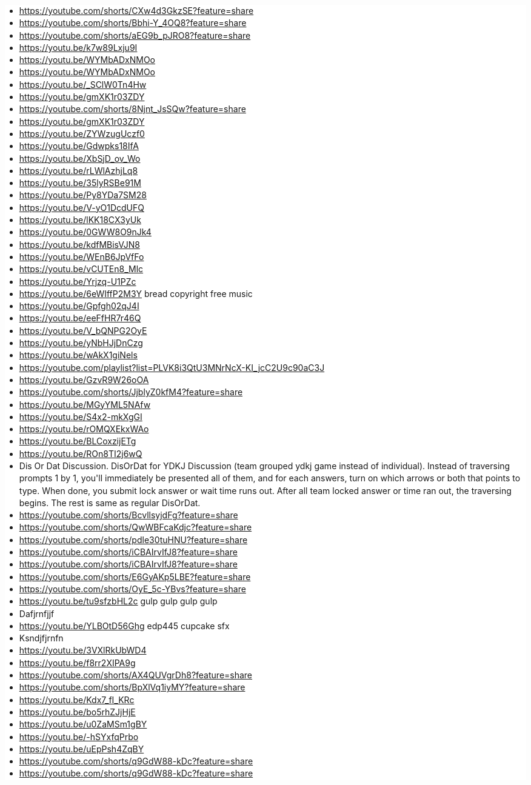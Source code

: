 - https://youtube.com/shorts/CXw4d3GkzSE?feature=share
- https://youtube.com/shorts/Bbhi-Y_4OQ8?feature=share
- https://youtube.com/shorts/aEG9b_pJRO8?feature=share
- https://youtu.be/k7w89Lxju9I
- https://youtu.be/WYMbADxNMOo
- https://youtu.be/WYMbADxNMOo
- https://youtu.be/_SClW0Tn4Hw
- https://youtu.be/gmXK1r03ZDY
- https://youtube.com/shorts/8Njnt_JsSQw?feature=share
- https://youtu.be/gmXK1r03ZDY
- https://youtu.be/ZYWzugUczf0
- https://youtu.be/Gdwpks18IfA
- https://youtu.be/XbSjD_ov_Wo
- https://youtu.be/rLWlAzhjLq8
- https://youtu.be/35lyRSBe91M
- https://youtu.be/Py8YDa7SM28
- https://youtu.be/V-yO1DcdUFQ
- https://youtu.be/lKK18CX3yUk
- https://youtu.be/0GWW8O9nJk4
- https://youtu.be/kdfMBisVJN8
- https://youtu.be/WEnB6JpVfFo
- https://youtu.be/vCUTEn8_Mlc
- https://youtu.be/Yrjzq-U1PZc
- https://youtu.be/6eWIffP2M3Y bread copyright free music
- https://youtu.be/Gpfgh02qJ4I
- https://youtu.be/eeFfHR7r46Q
- https://youtu.be/V_bQNPG2OyE
- https://youtu.be/yNbHJjDnCzg
- https://youtu.be/wAkX1giNels
- https://youtube.com/playlist?list=PLVK8i3QtU3MNrNcX-KI_jcC2U9c90aC3J
- https://youtu.be/GzvR9W26oOA
- https://youtube.com/shorts/JjblyZ0kfM4?feature=share
- https://youtu.be/MGyYML5NAfw
- https://youtu.be/S4x2-mkXgGI
- https://youtu.be/rOMQXEkxWAo
- https://youtu.be/BLCoxzijETg
- https://youtu.be/ROn8TI2j6wQ
- Dis Or Dat Discussion. DisOrDat for YDKJ Discussion (team grouped ydkj game instead of individual). Instead of traversing prompts 1 by 1, you'll immediately be presented all of them, and for each answers, turn on which arrows or both that points to type. When done, you submit lock answer or wait time runs out. After all team locked answer or time ran out, the traversing begins. The rest is same as regular DisOrDat.
- https://youtube.com/shorts/BcvllsyjdFg?feature=share
- https://youtube.com/shorts/QwWBFcaKdjc?feature=share
- https://youtube.com/shorts/pdle30tuHNU?feature=share
- https://youtube.com/shorts/iCBAIrvIfJ8?feature=share
- https://youtube.com/shorts/iCBAIrvIfJ8?feature=share
- https://youtube.com/shorts/E6GyAKp5LBE?feature=share
- https://youtube.com/shorts/OyE_5c-YBvs?feature=share
- https://youtu.be/tu9sfzbHL2c gulp gulp gulp gulp
- Dafjrnfjjf
- https://youtu.be/YLBOtD56Ghg edp445 cupcake sfx
- Ksndjfjrnfn
- https://youtu.be/3VXlRkUbWD4
- https://youtu.be/f8rr2XIPA9g
- https://youtube.com/shorts/AX4QUVgrDh8?feature=share
- https://youtube.com/shorts/BpXlVq1iyMY?feature=share
- https://youtu.be/Kdx7_fI_KRc
- https://youtu.be/bo5rhZJjHjE
- https://youtu.be/u0ZaMSm1gBY
- https://youtu.be/-hSYxfqPrbo
- https://youtu.be/uEpPsh4ZqBY
- https://youtube.com/shorts/q9GdW88-kDc?feature=share
- https://youtube.com/shorts/q9GdW88-kDc?feature=share